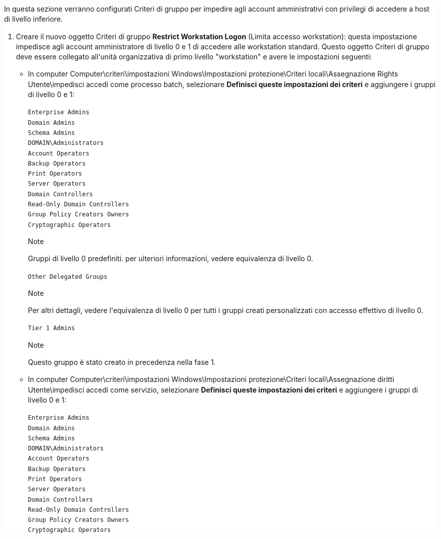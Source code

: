 In questa sezione verranno configurati Criteri di gruppo per impedire agli account amministrativi con privilegi di accedere a host di livello inferiore.

1. Creare il nuovo oggetto Criteri di gruppo **Restrict Workstation Logon** (Limita accesso workstation): questa impostazione impedisce agli account amministratore di livello 0 e 1 di accedere alle workstation standard.  Questo oggetto Criteri di gruppo deve essere collegato all'unità organizzativa di primo livello "workstation" e avere le impostazioni seguenti:
   * In computer Computer\criteri\impostazioni Windows\Impostazioni protezione\Criteri locali\Assegnazione Rights Utente\impedisci accedi come processo batch, selezionare **Definisci queste impostazioni dei criteri** e aggiungere i gruppi di livello 0 e 1:
     ```
     Enterprise Admins
     Domain Admins
     Schema Admins
     DOMAIN\Administrators
     Account Operators
     Backup Operators
     Print Operators
     Server Operators
     Domain Controllers
     Read-Only Domain Controllers
     Group Policy Creators Owners
     Cryptographic Operators
     ```

     > [!NOTE]
     > Gruppi di livello 0 predefiniti. per ulteriori informazioni, vedere equivalenza di livello 0.

         Other Delegated Groups

     > [!NOTE]
     > Per altri dettagli, vedere l'equivalenza di livello 0 per tutti i gruppi creati personalizzati con accesso effettivo di livello 0.

         Tier 1 Admins

     > [!NOTE]
     > Questo gruppo è stato creato in precedenza nella fase 1.

   * In computer Computer\criteri\impostazioni Windows\Impostazioni protezione\Criteri locali\Assegnazione diritti Utente\impedisci accedi come servizio, selezionare **Definisci queste impostazioni dei criteri** e aggiungere i gruppi di livello 0 e 1:
     ```
     Enterprise Admins
     Domain Admins
     Schema Admins
     DOMAIN\Administrators
     Account Operators
     Backup Operators
     Print Operators
     Server Operators
     Domain Controllers
     Read-Only Domain Controllers
     Group Policy Creators Owners
     Cryptographic Operators
     ```
